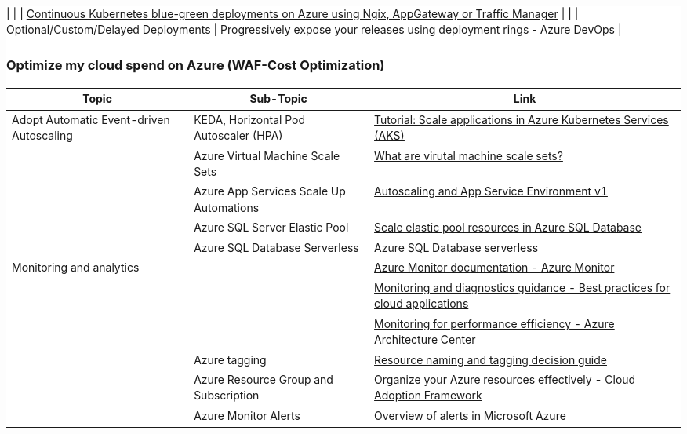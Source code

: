 |                              |                                     | [Continuous Kubernetes blue-green deployments on Azure using Ngix, AppGateway or Traffic Manager](https://denniszielke.medium.com/continuous-kubernetes-blue-green-deployments-on-azure-using-nginx-appgateway-or-trafficmanager-4490bce29cb) |
|                              | Optional/Custom/Delayed Deployments | [Progressively expose your releases using deployment rings - Azure DevOps](https://docs.microsoft.com/en-us/azure/devops/migrate/phase-rollout-with-rings?view=azure-devops)                                                                  |

### Optimize my cloud spend on Azure (WAF-Cost Optimization)

| Topic                                    | Sub-Topic                               | Link                                                                                                                                                                                                                                                                                                   |
| ---------------------------------------- | --------------------------------------- | ------------------------------------------------------------------------------------------------------------------------------------------------------------------------------------------------------------------------------------------------------------------------------------------------------ |
| Adopt Automatic Event-driven Autoscaling | KEDA, Horizontal Pod Autoscaler (HPA)   | [Tutorial: Scale applications in Azure Kubernetes Services (AKS)](https://docs.microsoft.com/en-us/azure/aks/tutorial-kubernetes-scale)                                                                                                                                                                |
|                                          | Azure Virtual Machine Scale Sets        | [What are virutal machine scale sets?](https://docs.microsoft.com/en-us/azure/virtual-machine-scale-sets/overview)                                                                                                                                                                                     |
|                                          | Azure App Services Scale Up Automations | [Autoscaling and App Service Environment v1](https://docs.microsoft.com/en-us/azure/app-service/environment/app-service-environment-auto-scale)                                                                                                                                                        |
|                                          | Azure SQL Server Elastic Pool           | [Scale elastic pool resources in Azure SQL Database](https://docs.microsoft.com/en-us/azure/azure-sql/database/elastic-pool-scale)                                                                                                                                                                     |
|                                          | Azure SQL Database Serverless           | [Azure SQL Database serverless](https://docs.microsoft.com/en-us/azure/azure-sql/database/serverless-tier-overview)                                                                                                                                                                                    |
| Monitoring and analytics                 |                                         | [Azure Monitor documentation - Azure Monitor](https://docs.microsoft.com/en-us/azure/azure-monitor/)                                                                                                                                                                                                   |
|                                          |                                         | [Monitoring and diagnostics guidance - Best practices for cloud applications](https://docs.microsoft.com/en-us/azure/architecture/best-practices/monitoring)                                                                                                                                           |
|                                          |                                         | [Monitoring for performance efficiency - Azure Architecture Center](https://docs.microsoft.com/en-us/azure/architecture/framework/scalability/monitor)                                                                                                                                                 |
|                                          | Azure tagging                           | [Resource naming and tagging decision guide](https://docs.microsoft.com/en-us/azure/cloud-adoption-framework/decision-guides/resource-tagging/)                                                                                                                                                        |
|                                          | Azure Resource Group and Subscription   | [Organize your Azure resources effectively - Cloud Adoption Framework](https://docs.microsoft.com/en-us/azure/cloud-adoption-framework/ready/azure-setup-guide/organize-resources?tabs=AzureManagementGroupsAndHierarchy)                                                                              |
|                                          | Azure Monitor Alerts                    | [Overview of alerts in Microsoft Azure](https://docs.microsoft.com/en-us/azure/azure-monitor/alerts/alerts-overview)                                                                                                                                                                                   |